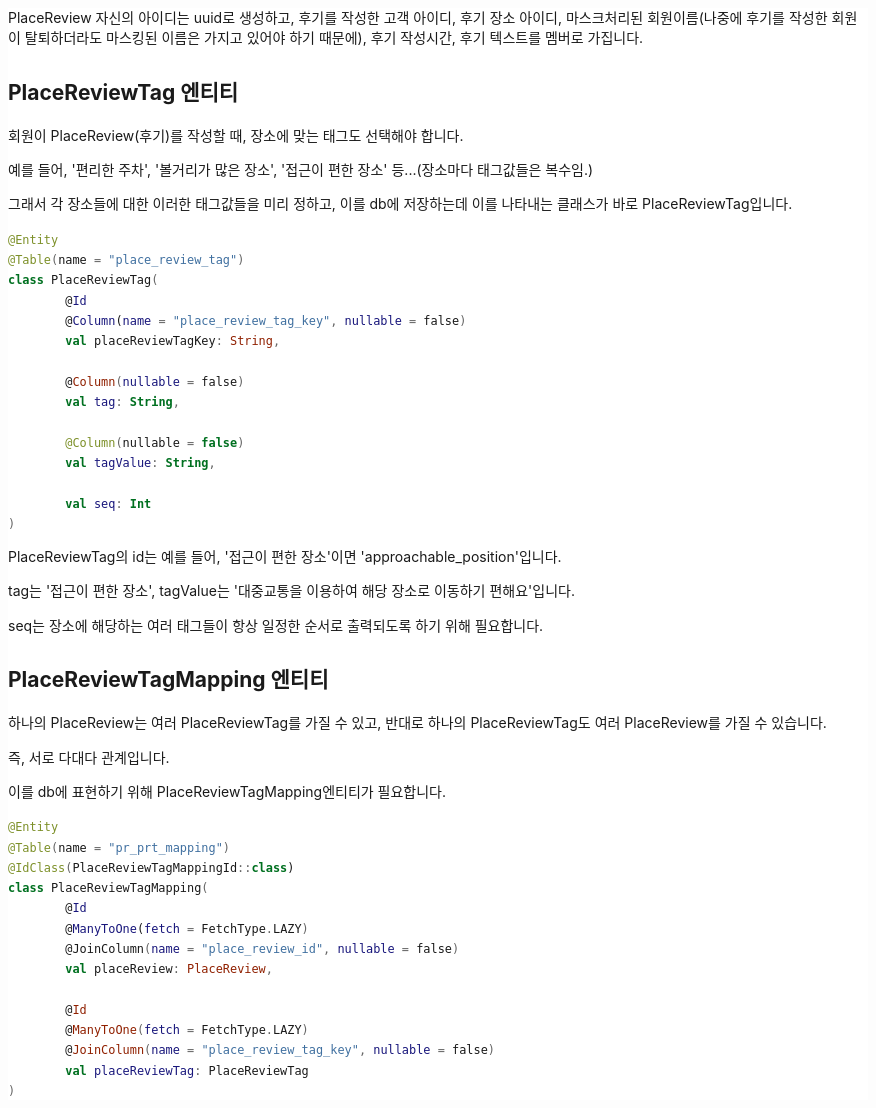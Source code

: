 PlaceReview 자신의 아이디는 uuid로 생성하고, 후기를 작성한 고객 아이디, 후기 장소 아이디, 마스크처리된 회원이름(나중에 후기를 작성한 회원이 탈퇴하더라도 마스킹된 이름은 가지고 있어야 하기 때문에), 후기 작성시간, 후기 텍스트를 멤버로 가집니다.  

## PlaceReviewTag 엔티티

회원이 PlaceReview(후기)를 작성할 때, 장소에 맞는 태그도 선택해야 합니다.  

예를 들어, '편리한 주차', '볼거리가 많은 장소', '접근이 편한 장소' 등...(장소마다 태그값들은 복수임.)  

그래서 각 장소들에 대한 이러한 태그값들을 미리 정하고, 이를 db에 저장하는데 이를 나타내는 클래스가 바로 PlaceReviewTag입니다.  

```kotlin
@Entity
@Table(name = "place_review_tag")
class PlaceReviewTag(
        @Id
        @Column(name = "place_review_tag_key", nullable = false)
        val placeReviewTagKey: String,

        @Column(nullable = false)
        val tag: String,

        @Column(nullable = false)
        val tagValue: String,

        val seq: Int
)
```

PlaceReviewTag의 id는 예를 들어, '접근이 편한 장소'이면 'approachable_position'입니다.  

tag는 '접근이 편한 장소', tagValue는 '대중교통을 이용하여 해당 장소로 이동하기 편해요'입니다.  

seq는 장소에 해당하는 여러 태그들이 항상 일정한 순서로 출력되도록 하기 위해 필요합니다.  


## PlaceReviewTagMapping 엔티티

하나의 PlaceReview는 여러 PlaceReviewTag를 가질 수 있고, 반대로 하나의 PlaceReviewTag도 여러 PlaceReview를 가질 수 있습니다.  

즉, 서로 다대다 관계입니다.  

이를 db에 표현하기 위해 PlaceReviewTagMapping엔티티가 필요합니다.  

```kotlin
@Entity
@Table(name = "pr_prt_mapping")
@IdClass(PlaceReviewTagMappingId::class)
class PlaceReviewTagMapping(
        @Id
        @ManyToOne(fetch = FetchType.LAZY)
        @JoinColumn(name = "place_review_id", nullable = false)
        val placeReview: PlaceReview,

        @Id
        @ManyToOne(fetch = FetchType.LAZY)
        @JoinColumn(name = "place_review_tag_key", nullable = false)
        val placeReviewTag: PlaceReviewTag
)
```

